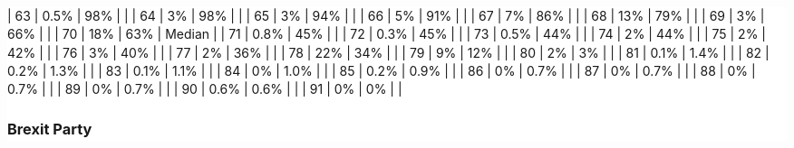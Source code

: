 | 63 | 0.5% | 98% |  |
| 64 | 3% | 98% |  |
| 65 | 3% | 94% |  |
| 66 | 5% | 91% |  |
| 67 | 7% | 86% |  |
| 68 | 13% | 79% |  |
| 69 | 3% | 66% |  |
| 70 | 18% | 63% | Median |
| 71 | 0.8% | 45% |  |
| 72 | 0.3% | 45% |  |
| 73 | 0.5% | 44% |  |
| 74 | 2% | 44% |  |
| 75 | 2% | 42% |  |
| 76 | 3% | 40% |  |
| 77 | 2% | 36% |  |
| 78 | 22% | 34% |  |
| 79 | 9% | 12% |  |
| 80 | 2% | 3% |  |
| 81 | 0.1% | 1.4% |  |
| 82 | 0.2% | 1.3% |  |
| 83 | 0.1% | 1.1% |  |
| 84 | 0% | 1.0% |  |
| 85 | 0.2% | 0.9% |  |
| 86 | 0% | 0.7% |  |
| 87 | 0% | 0.7% |  |
| 88 | 0% | 0.7% |  |
| 89 | 0% | 0.7% |  |
| 90 | 0.6% | 0.6% |  |
| 91 | 0% | 0% |  |

### Brexit Party
